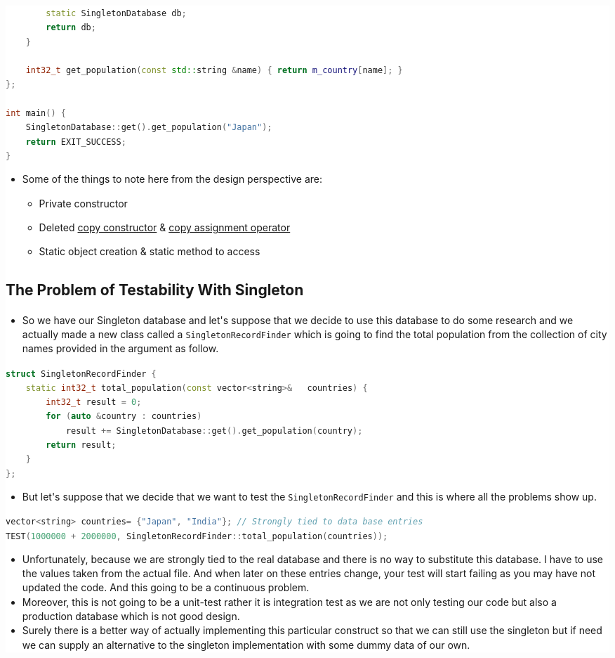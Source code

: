 ```cpp
        static SingletonDatabase db;
        return db;
    }

    int32_t get_population(const std::string &name) { return m_country[name]; }
};

int main() {
    SingletonDatabase::get().get_population("Japan");
    return EXIT_SUCCESS;
}
```

- Some of the things to note here from the design perspective are:
    
    - Private constructor
    - Deleted [copy constructor](/posts/all-about-copy-constructor-in-cpp-with-example/) & [copy assignment operator](/posts/2-wrong-way-to-learn-copy-assignment-operator-in-cpp-with-example/)
    
    - Static object creation & static method to access

## The Problem of Testability With Singleton

- So we have our Singleton database and let's suppose that we decide to use this database to do some research and we actually made a new class called a `SingletonRecordFinder` which is going to find the total population from the collection of city names provided in the argument as follow.

```cpp
struct SingletonRecordFinder {
    static int32_t total_population(const vector<string>&   countries) {
        int32_t result = 0;
        for (auto &country : countries)
            result += SingletonDatabase::get().get_population(country);
        return result;
    }
};
```

- But let's suppose that we decide that we want to test the `SingletonRecordFinder` and this is where all the problems show up.

```cpp
vector<string> countries= {"Japan", "India"}; // Strongly tied to data base entries
TEST(1000000 + 2000000, SingletonRecordFinder::total_population(countries));
```

- Unfortunately, because we are strongly tied to the real database and there is no way to substitute this database. I have to use the values taken from the actual file. And when later on these entries change, your test will start failing as you may have not updated the code. And this going to be a continuous problem.
- Moreover, this is not going to be a unit-test rather it is integration test as we are not only testing our code but also a production database which is not good design.
- Surely there is a better way of actually implementing this particular construct so that we can still use the singleton but if need we can supply an alternative to the singleton implementation with some dummy data of our own.
